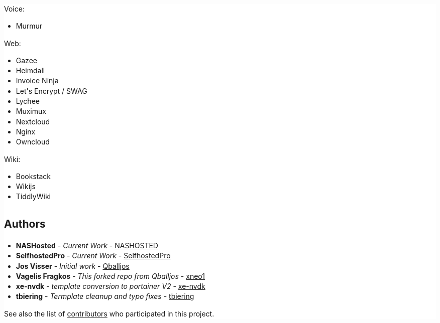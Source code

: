Voice:
  - Murmur

Web:
  - Gazee
  - Heimdall
  - Invoice Ninja
  - Let's Encrypt / SWAG
  - Lychee
  - Muximux
  - Nextcloud
  - Nginx
  - Owncloud

Wiki:
  - Bookstack
  - Wikijs
  - TiddlyWiki

## Authors
* **NASHosted** - *Current Work* - [NASHOSTED](https://github.com/nashosted)
* **SelfhostedPro** - *Current Work* - [SelfhostedPro](https://github.com/SelfhostedPro)
* **Jos Visser** - *Initial work* - [Qballjos](https://github.com/Qballjos)
* **Vagelis Fragkos** - *This forked repo from Qballjos* - [xneo1](https://github.com/xneo1)
* **xe-nvdk** - *template conversion to portainer V2* - [xe-nvdk](https://github.com/xe-nvdk)
* **tbiering** - *Termplate cleanup and typo fixes* - [tbiering](https://github.com/tbiering)

See also the list of [contributors](https://github.com/xneo1/portainer_templates/graphs/contributors) who participated in this project.
